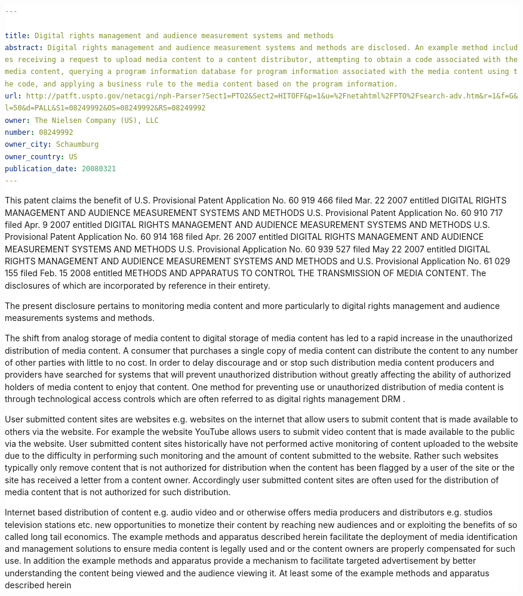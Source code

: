 ```yaml
---

title: Digital rights management and audience measurement systems and methods
abstract: Digital rights management and audience measurement systems and methods are disclosed. An example method includes receiving a request to upload media content to a content distributor, attempting to obtain a code associated with the media content, querying a program information database for program information associated with the media content using the code, and applying a business rule to the media content based on the program information.
url: http://patft.uspto.gov/netacgi/nph-Parser?Sect1=PTO2&Sect2=HITOFF&p=1&u=%2Fnetahtml%2FPTO%2Fsearch-adv.htm&r=1&f=G&l=50&d=PALL&S1=08249992&OS=08249992&RS=08249992
owner: The Nielsen Company (US), LLC
number: 08249992
owner_city: Schaumburg
owner_country: US
publication_date: 20080321
---
```

This patent claims the benefit of U.S. Provisional Patent Application No. 60 919 466 filed Mar. 22 2007 entitled DIGITAL RIGHTS MANAGEMENT AND AUDIENCE MEASUREMENT SYSTEMS AND METHODS U.S. Provisional Patent Application No. 60 910 717 filed Apr. 9 2007 entitled DIGITAL RIGHTS MANAGEMENT AND AUDIENCE MEASUREMENT SYSTEMS AND METHODS U.S. Provisional Patent Application No. 60 914 168 filed Apr. 26 2007 entitled DIGITAL RIGHTS MANAGEMENT AND AUDIENCE MEASUREMENT SYSTEMS AND METHODS U.S. Provisional Application No. 60 939 527 filed May 22 2007 entitled DIGITAL RIGHTS MANAGEMENT AND AUDIENCE MEASUREMENT SYSTEMS AND METHODS and U.S. Provisional Application No. 61 029 155 filed Feb. 15 2008 entitled METHODS AND APPARATUS TO CONTROL THE TRANSMISSION OF MEDIA CONTENT. The disclosures of which are incorporated by reference in their entirety.

The present disclosure pertains to monitoring media content and more particularly to digital rights management and audience measurements systems and methods.

The shift from analog storage of media content to digital storage of media content has led to a rapid increase in the unauthorized distribution of media content. A consumer that purchases a single copy of media content can distribute the content to any number of other parties with little to no cost. In order to delay discourage and or stop such distribution media content producers and providers have searched for systems that will prevent unauthorized distribution without greatly affecting the ability of authorized holders of media content to enjoy that content. One method for preventing use or unauthorized distribution of media content is through technological access controls which are often referred to as digital rights management DRM .

User submitted content sites are websites e.g. websites on the internet that allow users to submit content that is made available to others via the website. For example the website YouTube allows users to submit video content that is made available to the public via the website. User submitted content sites historically have not performed active monitoring of content uploaded to the website due to the difficulty in performing such monitoring and the amount of content submitted to the website. Rather such websites typically only remove content that is not authorized for distribution when the content has been flagged by a user of the site or the site has received a letter from a content owner. Accordingly user submitted content sites are often used for the distribution of media content that is not authorized for such distribution.

Internet based distribution of content e.g. audio video and or otherwise offers media producers and distributors e.g. studios television stations etc. new opportunities to monetize their content by reaching new audiences and or exploiting the benefits of so called long tail economics. The example methods and apparatus described herein facilitate the deployment of media identification and management solutions to ensure media content is legally used and or the content owners are properly compensated for such use. In addition the example methods and apparatus provide a mechanism to facilitate targeted advertisement by better understanding the content being viewed and the audience viewing it. At least some of the example methods and apparatus described herein 
